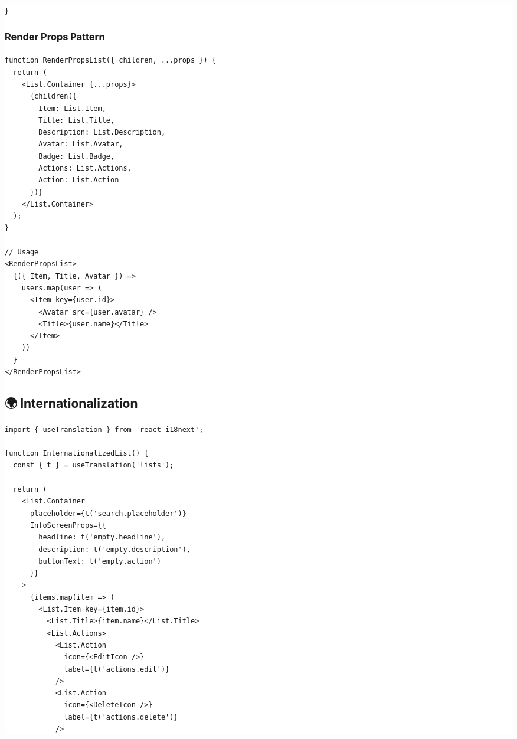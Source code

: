 ```tsx
}
```

### Render Props Pattern

```tsx
function RenderPropsList({ children, ...props }) {
  return (
    <List.Container {...props}>
      {children({
        Item: List.Item,
        Title: List.Title,
        Description: List.Description,
        Avatar: List.Avatar,
        Badge: List.Badge,
        Actions: List.Actions,
        Action: List.Action
      })}
    </List.Container>
  );
}

// Usage
<RenderPropsList>
  {({ Item, Title, Avatar }) => 
    users.map(user => (
      <Item key={user.id}>
        <Avatar src={user.avatar} />
        <Title>{user.name}</Title>
      </Item>
    ))
  }
</RenderPropsList>
```

## 🌍 Internationalization

```tsx
import { useTranslation } from 'react-i18next';

function InternationalizedList() {
  const { t } = useTranslation('lists');
  
  return (
    <List.Container
      placeholder={t('search.placeholder')}
      InfoScreenProps={{
        headline: t('empty.headline'),
        description: t('empty.description'),
        buttonText: t('empty.action')
      }}
    >
      {items.map(item => (
        <List.Item key={item.id}>
          <List.Title>{item.name}</List.Title>
          <List.Actions>
            <List.Action 
              icon={<EditIcon />} 
              label={t('actions.edit')}
            />
            <List.Action 
              icon={<DeleteIcon />} 
              label={t('actions.delete')}
            />
```